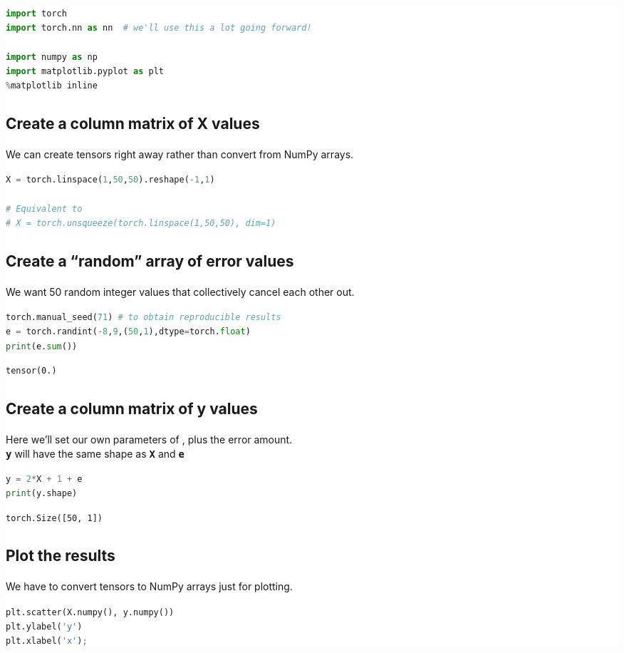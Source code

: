 ``` python
import torch
import torch.nn as nn  # we'll use this a lot going forward!

import numpy as np
import matplotlib.pyplot as plt
%matplotlib inline
```

## Create a column matrix of X values

We can create tensors right away rather than convert from NumPy arrays.

``` python
X = torch.linspace(1,50,50).reshape(-1,1)

# Equivalent to
# X = torch.unsqueeze(torch.linspace(1,50,50), dim=1)
```

## Create a “random” array of error values

We want 50 random integer values that collectively cancel each other
out.

``` python
torch.manual_seed(71) # to obtain reproducible results
e = torch.randint(-8,9,(50,1),dtype=torch.float)
print(e.sum())
```

    tensor(0.)

## Create a column matrix of y values

Here we’ll set our own parameters of
![\mathrm {weight} = 2,\\; \mathrm {bias} = 1](https://latex.codecogs.com/svg.latex?%5Cmathrm%20%7Bweight%7D%20%3D%202%2C%5C%3B%20%5Cmathrm%20%7Bbias%7D%20%3D%201 "\mathrm {weight} = 2,\; \mathrm {bias} = 1"),
plus the error amount.<br><strong><tt>y</tt></strong> will have the same
shape as <strong><tt>X</tt></strong> and <strong><tt>e</tt></strong>

``` python
y = 2*X + 1 + e
print(y.shape)
```

    torch.Size([50, 1])

## Plot the results

We have to convert tensors to NumPy arrays just for plotting.

``` python
plt.scatter(X.numpy(), y.numpy())
plt.ylabel('y')
plt.xlabel('x');
```
